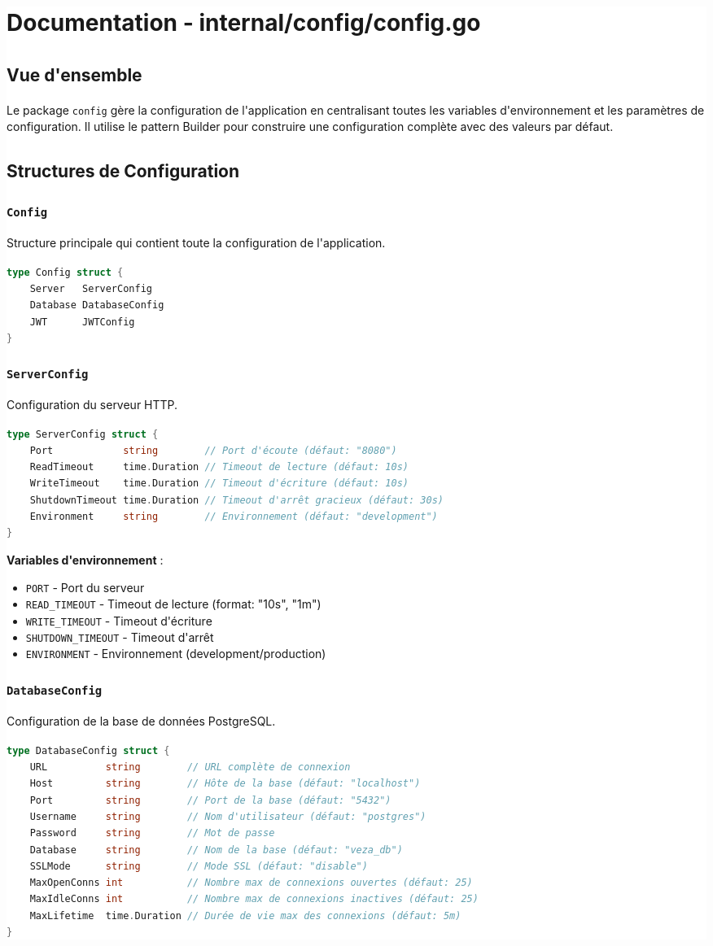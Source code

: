 # Documentation - internal/config/config.go

## Vue d'ensemble

Le package `config` gère la configuration de l'application en centralisant toutes les variables d'environnement et les paramètres de configuration. Il utilise le pattern Builder pour construire une configuration complète avec des valeurs par défaut.

## Structures de Configuration

### `Config`

Structure principale qui contient toute la configuration de l'application.

```go
type Config struct {
    Server   ServerConfig
    Database DatabaseConfig
    JWT      JWTConfig
}
```

### `ServerConfig`

Configuration du serveur HTTP.

```go
type ServerConfig struct {
    Port            string        // Port d'écoute (défaut: "8080")
    ReadTimeout     time.Duration // Timeout de lecture (défaut: 10s)
    WriteTimeout    time.Duration // Timeout d'écriture (défaut: 10s)
    ShutdownTimeout time.Duration // Timeout d'arrêt gracieux (défaut: 30s)
    Environment     string        // Environnement (défaut: "development")
}
```

**Variables d'environnement** :
- `PORT` - Port du serveur
- `READ_TIMEOUT` - Timeout de lecture (format: "10s", "1m")
- `WRITE_TIMEOUT` - Timeout d'écriture
- `SHUTDOWN_TIMEOUT` - Timeout d'arrêt
- `ENVIRONMENT` - Environnement (development/production)

### `DatabaseConfig`

Configuration de la base de données PostgreSQL.

```go
type DatabaseConfig struct {
    URL          string        // URL complète de connexion
    Host         string        // Hôte de la base (défaut: "localhost")
    Port         string        // Port de la base (défaut: "5432")
    Username     string        // Nom d'utilisateur (défaut: "postgres")
    Password     string        // Mot de passe
    Database     string        // Nom de la base (défaut: "veza_db")
    SSLMode      string        // Mode SSL (défaut: "disable")
    MaxOpenConns int           // Nombre max de connexions ouvertes (défaut: 25)
    MaxIdleConns int           // Nombre max de connexions inactives (défaut: 25)
    MaxLifetime  time.Duration // Durée de vie max des connexions (défaut: 5m)
}
```
